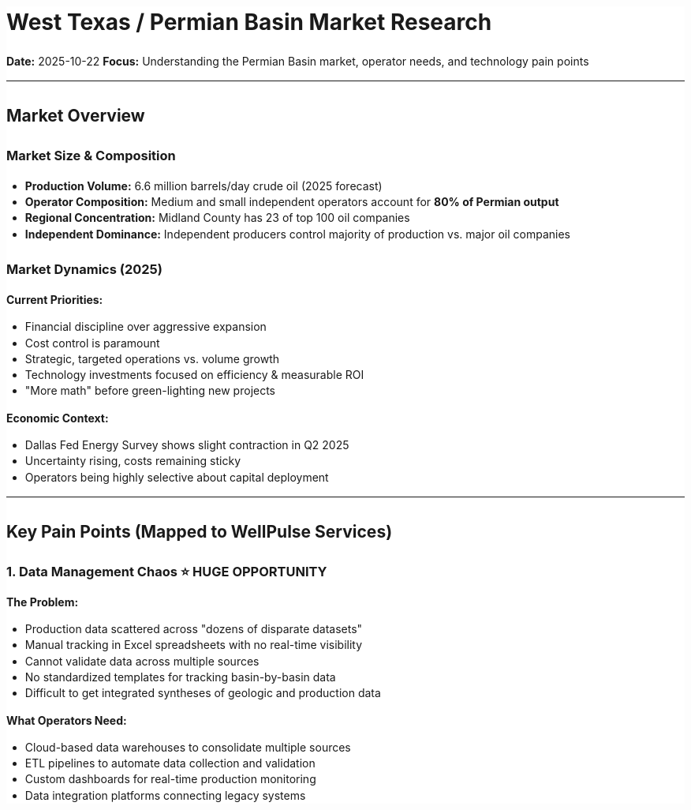 # West Texas / Permian Basin Market Research

**Date:** 2025-10-22
**Focus:** Understanding the Permian Basin market, operator needs, and technology pain points

---

## Market Overview

### Market Size & Composition

- **Production Volume:** 6.6 million barrels/day crude oil (2025 forecast)
- **Operator Composition:** Medium and small independent operators account for **80% of Permian output**
- **Regional Concentration:** Midland County has 23 of top 100 oil companies
- **Independent Dominance:** Independent producers control majority of production vs. major oil companies

### Market Dynamics (2025)

**Current Priorities:**

- Financial discipline over aggressive expansion
- Cost control is paramount
- Strategic, targeted operations vs. volume growth
- Technology investments focused on efficiency & measurable ROI
- "More math" before green-lighting new projects

**Economic Context:**

- Dallas Fed Energy Survey shows slight contraction in Q2 2025
- Uncertainty rising, costs remaining sticky
- Operators being highly selective about capital deployment

---

## Key Pain Points (Mapped to WellPulse Services)

### 1. Data Management Chaos ⭐ HUGE OPPORTUNITY

**The Problem:**

- Production data scattered across "dozens of disparate datasets"
- Manual tracking in Excel spreadsheets with no real-time visibility
- Cannot validate data across multiple sources
- No standardized templates for tracking basin-by-basin data
- Difficult to get integrated syntheses of geologic and production data

**What Operators Need:**

- Cloud-based data warehouses to consolidate multiple sources
- ETL pipelines to automate data collection and validation
- Custom dashboards for real-time production monitoring
- Data integration platforms connecting legacy systems
